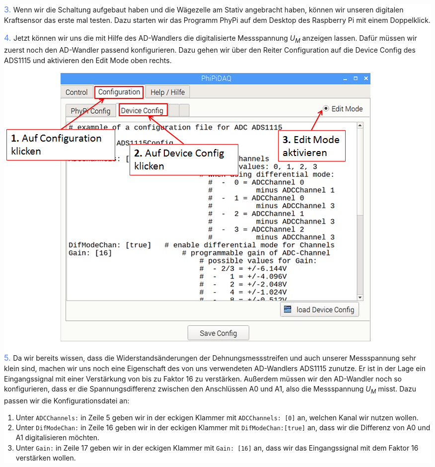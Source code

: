 <div style="page-break-after: always;"></div>

<span style="color:#5882FA; font-size: 12pt ">3. </span>Wenn wir die Schaltung aufgebaut haben und die Wägezelle am Stativ angebracht haben, können wir unseren digitalen Kraftsensor das erste mal testen. Dazu starten wir das Programm PhyPi auf dem Desktop des Raspberry Pi mit einem Doppelklick.

<span style="color:#5882FA; font-size: 12pt ">4. </span> Jetzt können wir uns die mit Hilfe des AD-Wandlers die digitalisierte Messspannung *U<sub>M</sub>* anzeigen lassen. Dafür müssen wir zuerst noch den AD-Wandler passend konfigurieren. Dazu gehen wir über den Reiter Configuration auf die Device Config des ADS1115 und aktivieren den Edit Mode oben rechts.

![](images/course/config_ads1115_force_sensor.PNG)

<span style="color:#5882FA; font-size: 12pt ">5. </span>Da wir bereits wissen, dass die Widerstandsänderungen der Dehnungsmessstreifen und auch unserer Messspannung sehr klein sind, machen wir uns noch eine Eigenschaft des von uns verwendeten AD-Wandlers ADS1115 zunutze. Er ist in der Lage ein Eingangssignal mit einer Verstärkung von bis zu Faktor 16 zu verstärken. Außerdem müssen wir den AD-Wandler noch so konfigurieren, dass er die Spannungsdifferenz zwischen den Anschlüssen A0 und A1, also die Messspannung *U<sub>M</sub>* misst. Dazu passen wir die Konfigurationsdatei an:

1. Unter `ADCChannels:` in Zeile 5 geben wir in der eckigen Klammer mit `ADCChannels: [0]` an, welchen Kanal wir nutzen wollen.
2. Unter `DifModeChan:` in Zeile 16 geben wir in der eckigen Klammer mit `DifModeChan:[true]` an, dass wir die Differenz von A0 und A1 digitalisieren möchten.
3. Unter `Gain:` in Zeile 17 geben wir in der eckigen Klammer mit `Gain: [16]` an, dass wir das Eingangssignal mit dem Faktor 16 verstärken wollen.
